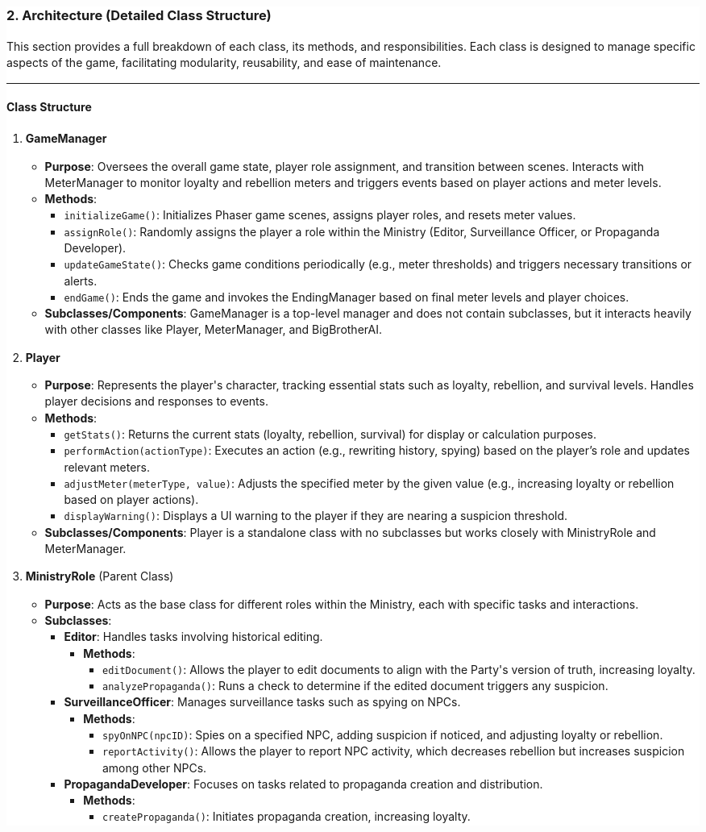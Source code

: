 








### 2. Architecture (Detailed Class Structure)

This section provides a full breakdown of each class, its methods, and responsibilities. Each class is designed to manage specific aspects of the game, facilitating modularity, reusability, and ease of maintenance.

---

#### Class Structure

1. **GameManager**
   - **Purpose**: Oversees the overall game state, player role assignment, and transition between scenes. Interacts with MeterManager to monitor loyalty and rebellion meters and triggers events based on player actions and meter levels.
   - **Methods**:
     - `initializeGame()`: Initializes Phaser game scenes, assigns player roles, and resets meter values.
     - `assignRole()`: Randomly assigns the player a role within the Ministry (Editor, Surveillance Officer, or Propaganda Developer).
     - `updateGameState()`: Checks game conditions periodically (e.g., meter thresholds) and triggers necessary transitions or alerts.
     - `endGame()`: Ends the game and invokes the EndingManager based on final meter levels and player choices.
   - **Subclasses/Components**: GameManager is a top-level manager and does not contain subclasses, but it interacts heavily with other classes like Player, MeterManager, and BigBrotherAI.

2. **Player**
   - **Purpose**: Represents the player's character, tracking essential stats such as loyalty, rebellion, and survival levels. Handles player decisions and responses to events.
   - **Methods**:
     - `getStats()`: Returns the current stats (loyalty, rebellion, survival) for display or calculation purposes.
     - `performAction(actionType)`: Executes an action (e.g., rewriting history, spying) based on the player’s role and updates relevant meters.
     - `adjustMeter(meterType, value)`: Adjusts the specified meter by the given value (e.g., increasing loyalty or rebellion based on player actions).
     - `displayWarning()`: Displays a UI warning to the player if they are nearing a suspicion threshold.
   - **Subclasses/Components**: Player is a standalone class with no subclasses but works closely with MinistryRole and MeterManager.

3. **MinistryRole** (Parent Class)
   - **Purpose**: Acts as the base class for different roles within the Ministry, each with specific tasks and interactions.
   - **Subclasses**:
     - **Editor**: Handles tasks involving historical editing. 
       - **Methods**:
         - `editDocument()`: Allows the player to edit documents to align with the Party's version of truth, increasing loyalty.
         - `analyzePropaganda()`: Runs a check to determine if the edited document triggers any suspicion.
     - **SurveillanceOfficer**: Manages surveillance tasks such as spying on NPCs.
       - **Methods**:
         - `spyOnNPC(npcID)`: Spies on a specified NPC, adding suspicion if noticed, and adjusting loyalty or rebellion.
         - `reportActivity()`: Allows the player to report NPC activity, which decreases rebellion but increases suspicion among other NPCs.
     - **PropagandaDeveloper**: Focuses on tasks related to propaganda creation and distribution.
       - **Methods**:
         - `createPropaganda()`: Initiates propaganda creation, increasing loyalty.